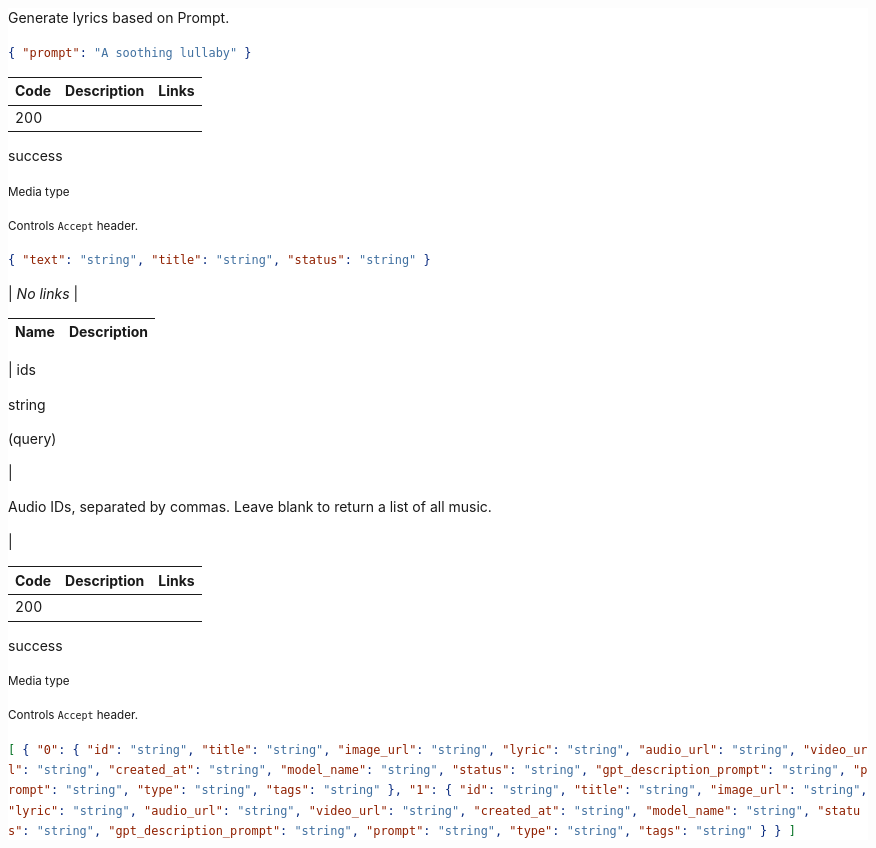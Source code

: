 Generate lyrics based on Prompt.

```json
{ "prompt": "A soothing lullaby" }
```

| Code | Description | Links |
| --- | --- | --- |
| 200 | 
success

<small>Media type</small>

<small>Controls <code>Accept</code> header.</small>

```json
{ "text": "string", "title": "string", "status": "string" }
```





 | *No links* |

| Name | Description |
| --- | --- |
| 
ids

string

(query)

 | 

Audio IDs, separated by commas. Leave blank to return a list of all music.

 |

| Code | Description | Links |
| --- | --- | --- |
| 200 | 
success

<small>Media type</small>

<small>Controls <code>Accept</code> header.</small>

```json
[ { "0": { "id": "string", "title": "string", "image_url": "string", "lyric": "string", "audio_url": "string", "video_url": "string", "created_at": "string", "model_name": "string", "status": "string", "gpt_description_prompt": "string", "prompt": "string", "type": "string", "tags": "string" }, "1": { "id": "string", "title": "string", "image_url": "string", "lyric": "string", "audio_url": "string", "video_url": "string", "created_at": "string", "model_name": "string", "status": "string", "gpt_description_prompt": "string", "prompt": "string", "type": "string", "tags": "string" } } ]
```
